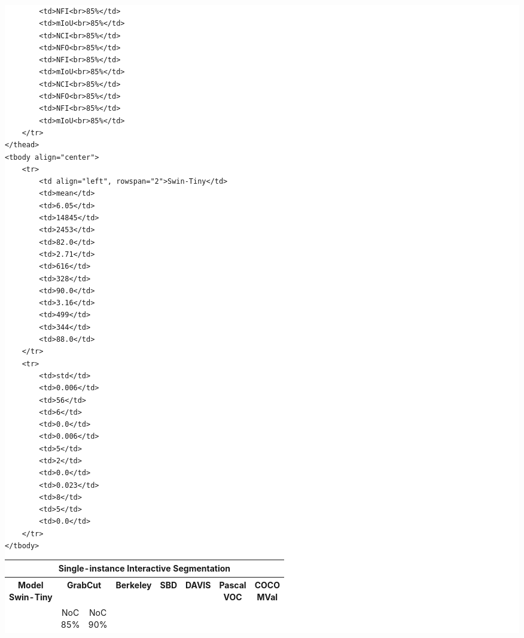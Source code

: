             <td>NFI<br>85%</td>
            <td>mIoU<br>85%</td>
            <td>NCI<br>85%</td>
            <td>NFO<br>85%</td>
            <td>NFI<br>85%</td>
            <td>mIoU<br>85%</td>
            <td>NCI<br>85%</td>
            <td>NFO<br>85%</td>
            <td>NFI<br>85%</td>
            <td>mIoU<br>85%</td>
        </tr>
    </thead>
    <tbody align="center">
        <tr>
            <td align="left", rowspan="2">Swin-Tiny</td>
            <td>mean</td>
            <td>6.05</td>
            <td>14845</td>
            <td>2453</td>
            <td>82.0</td>
            <td>2.71</td>
            <td>616</td>
            <td>328</td>
            <td>90.0</td>
            <td>3.16</td>
            <td>499</td>
            <td>344</td>
            <td>88.0</td>
        </tr>
        <tr>
            <td>std</td>
            <td>0.006</td>
            <td>56</td>
            <td>6</td>
            <td>0.0</td>
            <td>0.006</td>
            <td>5</td>
            <td>2</td>
            <td>0.0</td>
            <td>0.023</td>
            <td>8</td>
            <td>5</td>
            <td>0.0</td>
        </tr>
    </tbody>
</table>

<table>
    <thead align="center">
        <tr>
            <th align="center", colspan="13">Single-instance Interactive Segmentation</th>
        </tr>
        <tr>
            <th rowspan="2">Model<br>Swin-Tiny</th>
            <th colspan="2">GrabCut</th>
            <th colspan="2">Berkeley</th>
            <th colspan="2">SBD</th>    
            <th colspan="2">DAVIS</th>
            <th colspan="2">Pascal<br>VOC</th>
            <th colspan="2">COCO<br>MVal</th>
        </tr>
        <tr>
            <td>NoC<br>85%</td>
            <td>NoC<br>90%</td>